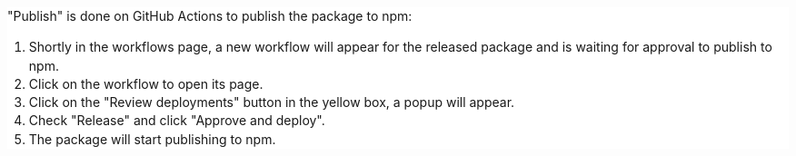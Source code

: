 "Publish" is done on GitHub Actions to publish the package to npm:

1. Shortly in the workflows page, a new workflow will appear for the released package and is waiting for approval to publish to npm.
2. Click on the workflow to open its page.
3. Click on the "Review deployments" button in the yellow box, a popup will appear.
4. Check "Release" and click "Approve and deploy".
5. The package will start publishing to npm.
